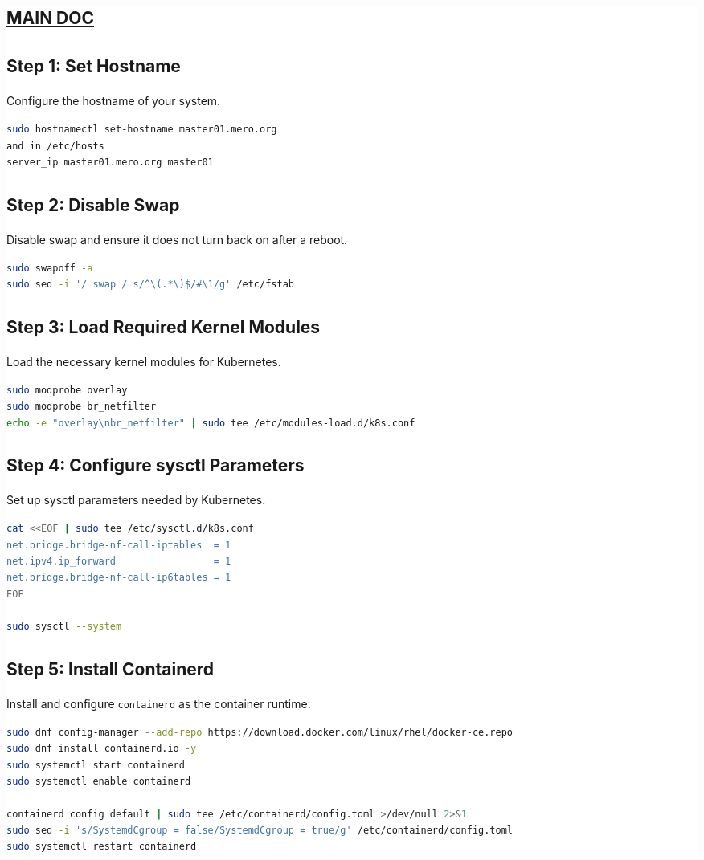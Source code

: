 ## [MAIN DOC](https://www.linuxtechi.com/deploy-kubernetes-cluster-on-rhel/)

## Step 1: Set Hostname
Configure the hostname of your system.
```sh
sudo hostnamectl set-hostname master01.mero.org
and in /etc/hosts
server_ip master01.mero.org master01
```

## Step 2: Disable Swap
Disable swap and ensure it does not turn back on after a reboot.
```sh
sudo swapoff -a
sudo sed -i '/ swap / s/^\(.*\)$/#\1/g' /etc/fstab
```

## Step 3: Load Required Kernel Modules
Load the necessary kernel modules for Kubernetes.
```sh
sudo modprobe overlay
sudo modprobe br_netfilter
echo -e "overlay\nbr_netfilter" | sudo tee /etc/modules-load.d/k8s.conf
```

## Step 4: Configure sysctl Parameters
Set up sysctl parameters needed by Kubernetes.
```sh
cat <<EOF | sudo tee /etc/sysctl.d/k8s.conf
net.bridge.bridge-nf-call-iptables  = 1
net.ipv4.ip_forward                 = 1
net.bridge.bridge-nf-call-ip6tables = 1
EOF

sudo sysctl --system
```

## Step 5: Install Containerd
Install and configure `containerd` as the container runtime.
```sh
sudo dnf config-manager --add-repo https://download.docker.com/linux/rhel/docker-ce.repo
sudo dnf install containerd.io -y
sudo systemctl start containerd
sudo systemctl enable containerd

containerd config default | sudo tee /etc/containerd/config.toml >/dev/null 2>&1
sudo sed -i 's/SystemdCgroup = false/SystemdCgroup = true/g' /etc/containerd/config.toml
sudo systemctl restart containerd
```
